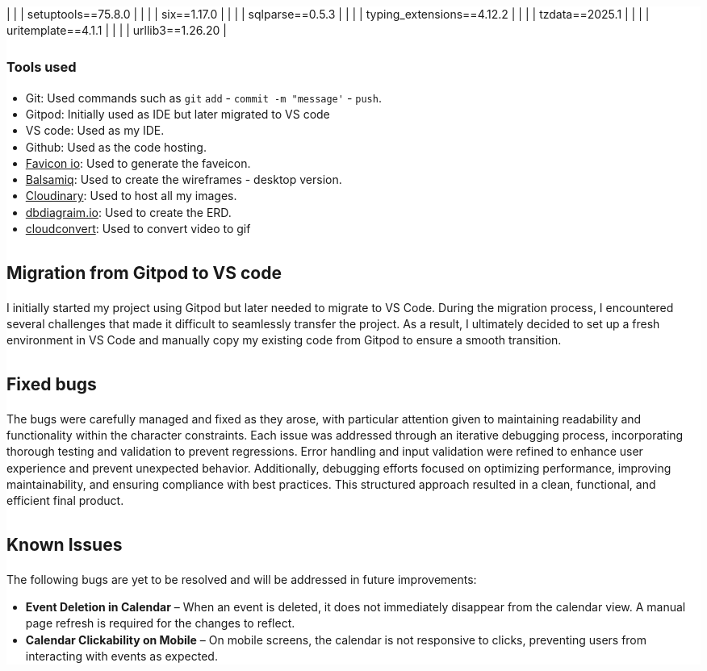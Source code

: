 |                |                                                                | setuptools==75.8.0                |
|                |                                                                | six==1.17.0                       |
|                |                                                                | sqlparse==0.5.3                   |
|                |                                                                | typing_extensions==4.12.2         |
|                |                                                                | tzdata==2025.1                    |
|                |                                                                | uritemplate==4.1.1                |
|                |                                                                | urllib3==1.26.20                  |

### Tools used

- Git: Used commands such as `git` `add` - `commit -m "message'` - `push`.
- Gitpod: Initially used as IDE but later migrated to VS code
- VS code: Used as my IDE.
- Github: Used as the code hosting.
- [Favicon io](https://favicon.io/favicon-converter/): Used to generate the faveicon.
- [Balsamiq](https://balsamiq.com/wireframes/desktop/): Used to create the wireframes - desktop version.
- [Cloudinary](https://cloudinary.com/): Used to host all my images.
- [dbdiagraim.io](https://dbdiagram.io/home): Used to create the ERD.
- [cloudconvert](https://cloudconvert.com/mp4-to-gif): Used to convert video to gif

## Migration from Gitpod to VS code

I initially started my project using Gitpod but later needed to migrate to VS Code. During the migration process, I encountered several challenges that made it difficult to seamlessly transfer the project. As a result, I ultimately decided to set up a fresh environment in VS Code and manually copy my existing code from Gitpod to ensure a smooth transition.

## Fixed bugs

The bugs were carefully managed and fixed as they arose, with particular attention given to maintaining readability and functionality within the character constraints. Each issue was addressed through an iterative debugging process, incorporating thorough testing and validation to prevent regressions. Error handling and input validation were refined to enhance user experience and prevent unexpected behavior. Additionally, debugging efforts focused on optimizing performance, improving maintainability, and ensuring compliance with best practices. This structured approach resulted in a clean, functional, and efficient final product.

## Known Issues

The following bugs are yet to be resolved and will be addressed in future improvements:

- **Event Deletion in Calendar** – When an event is deleted, it does not immediately disappear from the calendar view. A manual page refresh is required for the changes to reflect.
- **Calendar Clickability on Mobile** – On mobile screens, the calendar is not responsive to clicks, preventing users from interacting with events as expected.
